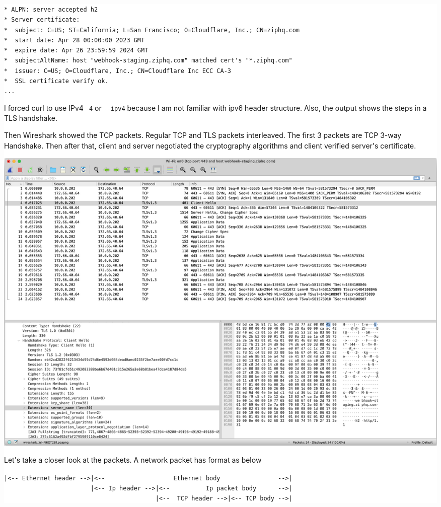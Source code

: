 ```
* ALPN: server accepted h2
* Server certificate:
*  subject: C=US; ST=California; L=San Francisco; O=Cloudflare, Inc.; CN=ziphq.com
*  start date: Apr 28 00:00:00 2023 GMT
*  expire date: Apr 26 23:59:59 2024 GMT
*  subjectAltName: host "webhook-staging.ziphq.com" matched cert's "*.ziphq.com"
*  issuer: C=US; O=Cloudflare, Inc.; CN=Cloudflare Inc ECC CA-3
*  SSL certificate verify ok.
...
```

I forced curl to use IPv4 `-4` or `--ipv4` because I am not familiar with ipv6
header structure. Also, the output shows the steps in a TLS handshake.

Then Wireshark showed the TCP packets. Regular TCP and TLS packets interleaved.
The first 3 packets are TCP 3-way Handshake. Then after that, client and server
negotiated the cryptography algorithms and client verified server's
certificate.

![wireshark_capture](/assets/images/wireshark_capture.png)

Let's take a closer look at the packets. A network packet has format as below

```
|<-- Ethernet header -->|<--                   Ethernet body                -->|
                        |<-- Ip header -->|<--          Ip packet body      -->|
                                          |<--  TCP header -->|<-- TCP body -->|
```
